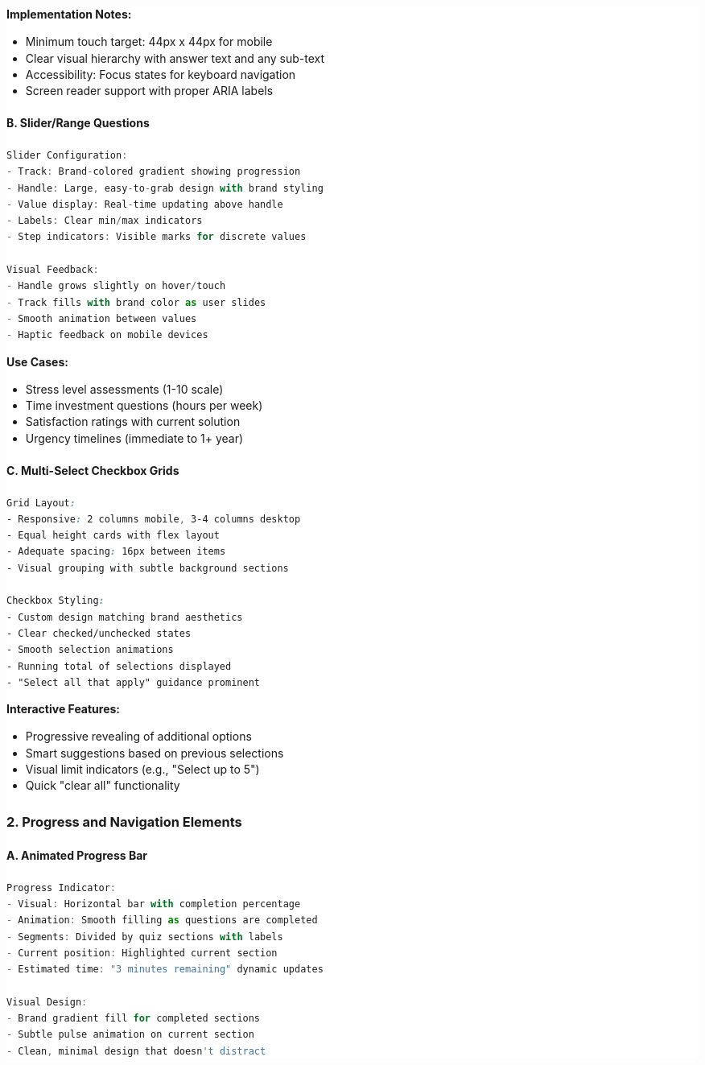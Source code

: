 **Implementation Notes:**
- Minimum touch target: 44px x 44px for mobile
- Clear visual hierarchy with answer text and any sub-text
- Accessibility: Focus states for keyboard navigation
- Screen reader support with proper ARIA labels

#### **B. Slider/Range Questions**
```javascript
Slider Configuration:
- Track: Brand-colored gradient showing progression
- Handle: Large, easy-to-grab design with brand styling
- Value display: Real-time updating above handle
- Labels: Clear min/max indicators
- Step indicators: Visible marks for discrete values

Visual Feedback:
- Handle grows slightly on hover/touch
- Track fills with brand color as user slides
- Smooth animation between values
- Haptic feedback on mobile devices
```

**Use Cases:**
- Stress level assessments (1-10 scale)
- Time investment questions (hours per week)
- Satisfaction ratings with current solution
- Urgency timelines (immediate to 1+ year)

#### **C. Multi-Select Checkbox Grids**
```css
Grid Layout:
- Responsive: 2 columns mobile, 3-4 columns desktop
- Equal height cards with flex layout
- Adequate spacing: 16px between items
- Visual grouping with subtle background sections

Checkbox Styling:
- Custom design matching brand aesthetics
- Clear checked/unchecked states
- Smooth selection animations
- Running total of selections displayed
- "Select all that apply" guidance prominent
```

**Interactive Features:**
- Progressive revealing of additional options
- Smart suggestions based on previous selections
- Visual limit indicators (e.g., "Select up to 5")
- Quick "clear all" functionality

### **2. Progress and Navigation Elements**

#### **A. Animated Progress Bar**
```javascript
Progress Indicator:
- Visual: Horizontal bar with completion percentage
- Animation: Smooth filling as questions are completed
- Segments: Divided by quiz sections with labels
- Current position: Highlighted current section
- Estimated time: "3 minutes remaining" dynamic updates

Visual Design:
- Brand gradient fill for completed sections
- Subtle pulse animation on current section
- Clean, minimal design that doesn't distract
```